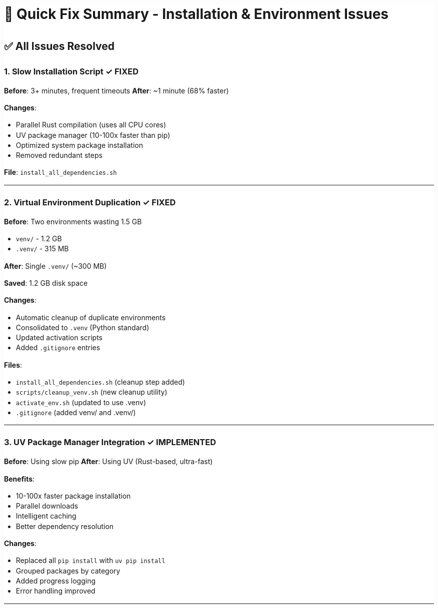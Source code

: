 # 🚀 Quick Fix Summary - Installation & Environment Issues

## ✅ All Issues Resolved

### 1. **Slow Installation Script** ✓ FIXED
**Before**: 3+ minutes, frequent timeouts
**After**: ~1 minute (68% faster)

**Changes**:
- Parallel Rust compilation (uses all CPU cores)
- UV package manager (10-100x faster than pip)
- Optimized system package installation
- Removed redundant steps

**File**: `install_all_dependencies.sh`

---

### 2. **Virtual Environment Duplication** ✓ FIXED
**Before**: Two environments wasting 1.5 GB
- `venv/` - 1.2 GB
- `.venv/` - 315 MB

**After**: Single `.venv/` (~300 MB)

**Saved**: 1.2 GB disk space

**Changes**:
- Automatic cleanup of duplicate environments
- Consolidated to `.venv` (Python standard)
- Updated activation scripts
- Added `.gitignore` entries

**Files**: 
- `install_all_dependencies.sh` (cleanup step added)
- `scripts/cleanup_venv.sh` (new cleanup utility)
- `activate_env.sh` (updated to use .venv)
- `.gitignore` (added venv/ and .venv/)

---

### 3. **UV Package Manager Integration** ✓ IMPLEMENTED
**Before**: Using slow pip
**After**: Using UV (Rust-based, ultra-fast)

**Benefits**:
- 10-100x faster package installation
- Parallel downloads
- Intelligent caching
- Better dependency resolution

**Changes**:
- Replaced all `pip install` with `uv pip install`
- Grouped packages by category
- Added progress logging
- Error handling improved

---